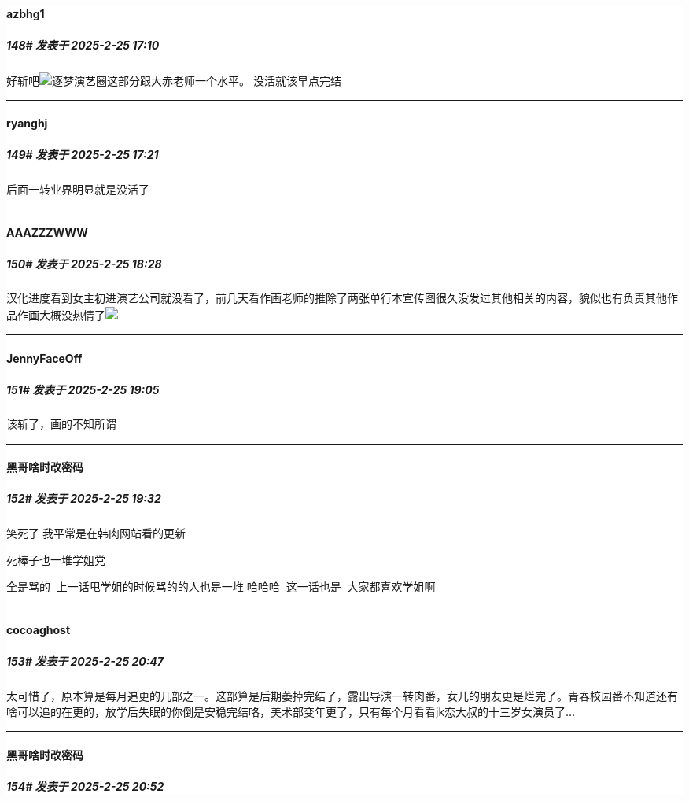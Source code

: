 ####  azbhg1  
##### 148#       发表于 2025-2-25 17:10

好斩吧<img src="https://static.saraba1st.com/image/smiley/face2017/047.png" referrerpolicy="no-referrer">逐梦演艺圈这部分跟大赤老师一个水平。
没活就该早点完结


*****

####  ryanghj  
##### 149#       发表于 2025-2-25 17:21

后面一转业界明显就是没活了


*****

####  AAAZZZWWW  
##### 150#       发表于 2025-2-25 18:28

汉化进度看到女主初进演艺公司就没看了，前几天看作画老师的推除了两张单行本宣传图很久没发过其他相关的内容，貌似也有负责其他作品作画大概没热情了<img src="https://static.saraba1st.com/image/smiley/face2017/152.png" referrerpolicy="no-referrer">


*****

####  JennyFaceOff  
##### 151#       发表于 2025-2-25 19:05

该斩了，画的不知所谓


*****

####  黑哥啥时改密码  
##### 152#       发表于 2025-2-25 19:32

笑死了 我平常是在韩肉网站看的更新

死棒子也一堆学姐党

全是骂的  上一话甩学姐的时候骂的的人也是一堆 哈哈哈  这一话也是  大家都喜欢学姐啊


*****

####  cocoaghost  
##### 153#       发表于 2025-2-25 20:47

太可惜了，原本算是每月追更的几部之一。这部算是后期萎掉完结了，露出导演一转肉番，女儿的朋友更是烂完了。青春校园番不知道还有啥可以追的在更的，放学后失眠的你倒是安稳完结咯，美术部变年更了，只有每个月看看jk恋大叔的十三岁女演员了…


*****

####  黑哥啥时改密码  
##### 154#       发表于 2025-2-25 20:52
